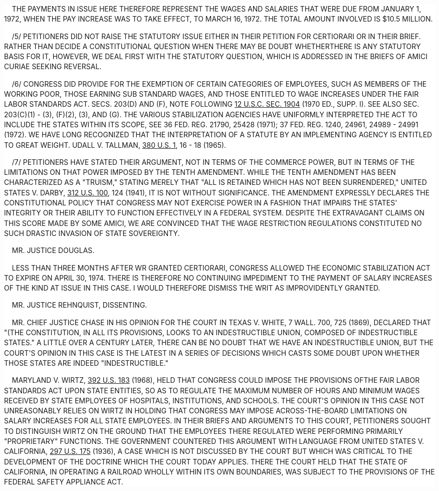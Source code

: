     THE PAYMENTS IN ISSUE HERE THEREFORE REPRESENT THE WAGES AND SALARIES THAT WERE DUE FROM JANUARY 1, 1972, WHEN THE PAY INCREASE WAS TO TAKE EFFECT, TO MARCH 16, 1972.  THE TOTAL AMOUNT INVOLVED IS $10.5 MILLION.

    /5/ PETITIONERS DID NOT RAISE THE STATUTORY ISSUE EITHER IN THEIR PETITION FOR CERTIORARI OR IN THEIR BRIEF.  RATHER THAN DECIDE A CONSTITUTIONAL QUESTION WHEN THERE MAY BE DOUBT WHETHERTHERE IS ANY STATUTORY BASIS FOR IT, HOWEVER, WE DEAL FIRST WITH THE STATUTORY QUESTION, WHICH IS ADDRESSED IN THE BRIEFS OF AMICI CURIAE SEEKING REVERSAL.

    /6/ CONGRESS DID PROVIDE FOR THE EXEMPTION OF CERTAIN CATEGORIES OF EMPLOYEES, SUCH AS MEMBERS OF THE WORKING POOR, THOSE EARNING SUB STANDARD WAGES, AND THOSE ENTITLED TO WAGE INCREASES UNDER THE FAIR LABOR STANDARDS ACT.  SECS. 203(D) AND (F), NOTE FOLLOWING [12 U.S.C. SEC. 1904][/us/usc/t12/s1904] (1970 ED., SUPP. I).  SEE ALSO SEC. 203(C)(1) - (3), (F)(2), (3), AND (G).  THE VARIOUS STABILIZATION AGENCIES HAVE UNIFORMLY INTERPRETED THE ACT TO INCLUDE THE STATES WITHIN ITS SCOPE, SEE 36 FED. REG. 21790, 25428 (1971); 37 FED. REG. 1240, 24961, 24989 - 24991 (1972).  WE HAVE LONG RECOGNIZED THAT THE INTERPRETATION OF A STATUTE BY AN IMPLEMENTING AGENCY IS ENTITLED TO GREAT WEIGHT.  UDALL V. TALLMAN, [380 U.S. 1][/us/courts/scotus/usReporter/380/1], 16 - 18 (1965).

    /7/ PETITIONERS HAVE STATED THEIR ARGUMENT, NOT IN TERMS OF THE COMMERCE POWER, BUT IN TERMS OF THE LIMITATIONS ON THAT POWER IMPOSED BY THE TENTH AMENDMENT.  WHILE THE TENTH AMENDMENT HAS BEEN CHARACTERIZED AS A "TRUISM," STATING MERELY THAT "ALL IS RETAINED WHICH HAS NOT BEEN SURRENDERED," UNITED STATES V. DARBY, [312 U.S. 100][/us/courts/scotus/usReporter/312/100], 124 (1941), IT IS NOT WITHOUT SIGNIFICANCE.  THE AMENDMENT EXPRESSLY DECLARES THE CONSTITUTIONAL POLICY THAT CONGRESS MAY NOT EXERCISE POWER IN A FASHION THAT IMPAIRS THE STATES' INTEGRITY OR THEIR ABILITY TO FUNCTION EFFECTIVELY IN A FEDERAL SYSTEM.  DESPITE THE EXTRAVAGANT CLAIMS ON THIS SCORE MADE BY SOME AMICI, WE ARE CONVINCED THAT THE WAGE RESTRICTION REGULATIONS CONSTITUTED NO SUCH DRASTIC INVASION OF STATE SOVEREIGNTY.

    MR. JUSTICE DOUGLAS.

    LESS THAN THREE MONTHS AFTER WR GRANTED CERTIORARI, CONGRESS ALLOWED THE ECONOMIC STABILIZATION ACT TO EXPIRE ON APRIL 30, 1974.  THERE IS THEREFORE NO CONTINUING IMPEDIMENT TO THE PAYMENT OF SALARY INCREASES OF THE KIND AT ISSUE IN THIS CASE.  I WOULD THEREFORE DISMISS THE WRIT AS IMPROVIDENTLY GRANTED.

    MR. JUSTICE REHNQUIST, DISSENTING.

    MR. CHIEF JUSTICE CHASE IN HIS OPINION FOR THE COURT IN TEXAS V. WHITE, 7 WALL.  700, 725 (1869), DECLARED THAT "(THE CONSTITUTION, IN ALL ITS PROVISIONS, LOOKS TO AN INDESTRUCTIBLE UNION, COMPOSED OF INDESTRUCTIBLE STATES."  A LITTLE OVER A CENTURY LATER, THERE CAN BE NO DOUBT THAT WE HAVE AN INDESTRUCTIBLE UNION, BUT THE COURT'S OPINION IN THIS CASE IS THE LATEST IN A SERIES OF DECISIONS WHICH CASTS SOME DOUBT UPON WHETHER THOSE STATES ARE INDEED "INDESTRUCTIBLE."

    MARYLAND V. WIRTZ, [392 U.S. 183][/us/courts/scotus/usReporter/392/183] (1968), HELD THAT CONGRESS COULD IMPOSE THE PROVISIONS OFTHE FAIR LABOR STANDARDS ACT UPON STATE ENTITIES, SO AS TO REGULATE THE MAXIMUM NUMBER OF HOURS AND MINIMUM WAGES RECEIVED BY STATE EMPLOYEES OF HOSPITALS, INSTITUTIONS, AND SCHOOLS.  THE COURT'S OPINION IN THIS CASE NOT UNREASONABLY RELIES ON WIRTZ IN HOLDING THAT CONGRESS MAY IMPOSE ACROSS-THE-BOARD LIMITATIONS ON SALARY INCREASES FOR ALL STATE EMPLOYEES.  IN THEIR BRIEFS AND ARGUMENTS TO THIS COURT, PETITIONERS SOUGHT TO DISTINGUISH WIRTZ ON THE GROUND THAT THE EMPLOYEES THERE REGULATED WERE PERFORMING PRIMARILY "PROPRIETARY" FUNCTIONS.  THE GOVERNMENT COUNTERED THIS ARGUMENT WITH LANGUAGE FROM UNITED STATES V. CALIFORNIA, [297 U.S. 175][/us/courts/scotus/usReporter/297/175] (1936), A CASE WHICH IS NOT DISCUSSED BY THE COURT BUT WHICH WAS CRITICAL TO THE DEVELOPMENT OF THE DOCTRINE WHICH THE COURT TODAY APPLIES.  THERE THE COURT HELD THAT THE STATE OF CALIFORNIA, IN OPERATING A RAILROAD WHOLLY WITHIN ITS OWN BOUNDARIES, WAS SUBJECT TO THE PROVISIONS OF THE FEDERAL SAFETY APPLIANCE ACT.


[/us/courts/scotus/usReporter/421/542]: https://publicdocs.github.io/go/links?ns=uslm-x&ref=%2Fus%2Fcourts%2Fscotus%2FusReporter%2F421%2F542
[/us/courts/scotus/usReporter/392/183]: https://publicdocs.github.io/go/links?ns=uslm-x&ref=%2Fus%2Fcourts%2Fscotus%2FusReporter%2F392%2F183
[/us/cfr/3]: https://publicdocs.github.io/go/links?ns=uslm-x&ref=%2Fus%2Fcfr%2F3
[/us/usc/t12/s1904]: https://publicdocs.github.io/go/links?ns=uslm&ref=%2Fus%2Fusc%2Ft12%2Fs1904
[/us/usc/t12/s1904]: https://publicdocs.github.io/go/links?ns=uslm&ref=%2Fus%2Fusc%2Ft12%2Fs1904
[/us/courts/scotus/usReporter/392/183]: https://publicdocs.github.io/go/links?ns=uslm-x&ref=%2Fus%2Fcourts%2Fscotus%2FusReporter%2F392%2F183
[/us/courts/scotus/usReporter/297/175]: https://publicdocs.github.io/go/links?ns=uslm-x&ref=%2Fus%2Fcourts%2Fscotus%2FusReporter%2F297%2F175
[/us/usc/t12/s1904]: https://publicdocs.github.io/go/links?ns=uslm&ref=%2Fus%2Fusc%2Ft12%2Fs1904
[/us/courts/scotus/usReporter/327/92]: https://publicdocs.github.io/go/links?ns=uslm-x&ref=%2Fus%2Fcourts%2Fscotus%2FusReporter%2F327%2F92
[/us/courts/scotus/usReporter/379/241]: https://publicdocs.github.io/go/links?ns=uslm-x&ref=%2Fus%2Fcourts%2Fscotus%2FusReporter%2F379%2F241
[/us/courts/scotus/usReporter/317/111]: https://publicdocs.github.io/go/links?ns=uslm-x&ref=%2Fus%2Fcourts%2Fscotus%2FusReporter%2F317%2F111
[/us/courts/scotus/usReporter/392/183]: https://publicdocs.github.io/go/links?ns=uslm-x&ref=%2Fus%2Fcourts%2Fscotus%2FusReporter%2F392%2F183
[/us/courts/scotus/usReporter/355/534]: https://publicdocs.github.io/go/links?ns=uslm-x&ref=%2Fus%2Fcourts%2Fscotus%2FusReporter%2F355%2F534
[/us/stat/84/799]: https://publicdocs.github.io/go/links?ns=uslm&ref=%2Fus%2Fstat%2F84%2F799
[/us/usc/t12/s1904]: https://publicdocs.github.io/go/links?ns=uslm&ref=%2Fus%2Fusc%2Ft12%2Fs1904
[/us/usc/t12/s1904]: https://publicdocs.github.io/go/links?ns=uslm&ref=%2Fus%2Fusc%2Ft12%2Fs1904
[/us/courts/scotus/usReporter/380/1]: https://publicdocs.github.io/go/links?ns=uslm-x&ref=%2Fus%2Fcourts%2Fscotus%2FusReporter%2F380%2F1
[/us/courts/scotus/usReporter/312/100]: https://publicdocs.github.io/go/links?ns=uslm-x&ref=%2Fus%2Fcourts%2Fscotus%2FusReporter%2F312%2F100
[/us/courts/scotus/usReporter/392/183]: https://publicdocs.github.io/go/links?ns=uslm-x&ref=%2Fus%2Fcourts%2Fscotus%2FusReporter%2F392%2F183
[/us/courts/scotus/usReporter/297/175]: https://publicdocs.github.io/go/links?ns=uslm-x&ref=%2Fus%2Fcourts%2Fscotus%2FusReporter%2F297%2F175
[/us/courts/scotus/usReporter/301/1]: https://publicdocs.github.io/go/links?ns=uslm-x&ref=%2Fus%2Fcourts%2Fscotus%2FusReporter%2F301%2F1
[/us/courts/scotus/usReporter/312/100]: https://publicdocs.github.io/go/links?ns=uslm-x&ref=%2Fus%2Fcourts%2Fscotus%2FusReporter%2F312%2F100
[/us/courts/scotus/usReporter/234/342]: https://publicdocs.github.io/go/links?ns=uslm-x&ref=%2Fus%2Fcourts%2Fscotus%2FusReporter%2F234%2F342
[/us/courts/scotus/usReporter/317/111]: https://publicdocs.github.io/go/links?ns=uslm-x&ref=%2Fus%2Fcourts%2Fscotus%2FusReporter%2F317%2F111
[/us/courts/scotus/usReporter/379/241]: https://publicdocs.github.io/go/links?ns=uslm-x&ref=%2Fus%2Fcourts%2Fscotus%2FusReporter%2F379%2F241
[/us/courts/scotus/usReporter/395/6]: https://publicdocs.github.io/go/links?ns=uslm-x&ref=%2Fus%2Fcourts%2Fscotus%2FusReporter%2F395%2F6
[/us/courts/scotus/usReporter/390/570]: https://publicdocs.github.io/go/links?ns=uslm-x&ref=%2Fus%2Fcourts%2Fscotus%2FusReporter%2F390%2F570
[/us/courts/scotus/usReporter/344/174]: https://publicdocs.github.io/go/links?ns=uslm-x&ref=%2Fus%2Fcourts%2Fscotus%2FusReporter%2F344%2F174
[/us/courts/scotus/usReporter/319/463]: https://publicdocs.github.io/go/links?ns=uslm-x&ref=%2Fus%2Fcourts%2Fscotus%2FusReporter%2F319%2F463
[/us/courts/scotus/usReporter/297/1]: https://publicdocs.github.io/go/links?ns=uslm-x&ref=%2Fus%2Fcourts%2Fscotus%2FusReporter%2F297%2F1
[/us/courts/scotus/usReporter/306/466]: https://publicdocs.github.io/go/links?ns=uslm-x&ref=%2Fus%2Fcourts%2Fscotus%2FusReporter%2F306%2F466
[/us/courts/scotus/usReporter/326/572]: https://publicdocs.github.io/go/links?ns=uslm-x&ref=%2Fus%2Fcourts%2Fscotus%2FusReporter%2F326%2F572
[/us/courts/scotus/usReporter/319/441]: https://publicdocs.github.io/go/links?ns=uslm-x&ref=%2Fus%2Fcourts%2Fscotus%2FusReporter%2F319%2F441
[/us/courts/scotus/usReporter/134/1]: https://publicdocs.github.io/go/links?ns=uslm-x&ref=%2Fus%2Fcourts%2Fscotus%2FusReporter%2F134%2F1
[/us/courts/scotus/usReporter/292/313]: https://publicdocs.github.io/go/links?ns=uslm-x&ref=%2Fus%2Fcourts%2Fscotus%2FusReporter%2F292%2F313
[/us/courts/scotus/usReporter/415/651]: https://publicdocs.github.io/go/links?ns=uslm-x&ref=%2Fus%2Fcourts%2Fscotus%2FusReporter%2F415%2F651
[/us/courts/scotus/usReporter/321/414]: https://publicdocs.github.io/go/links?ns=uslm-x&ref=%2Fus%2Fcourts%2Fscotus%2FusReporter%2F321%2F414
[/us/courts/scotus/usReporter/383/301]: https://publicdocs.github.io/go/links?ns=uslm-x&ref=%2Fus%2Fcourts%2Fscotus%2FusReporter%2F383%2F301
[/us/courts/scotus/usReporter/285/393]: https://publicdocs.github.io/go/links?ns=uslm-x&ref=%2Fus%2Fcourts%2Fscotus%2FusReporter%2F285%2F393
[/us/courts/scotus/usReporter/304/405]: https://publicdocs.github.io/go/links?ns=uslm-x&ref=%2Fus%2Fcourts%2Fscotus%2FusReporter%2F304%2F405
[/us/courts/scotus/usReporter/297/175]: https://publicdocs.github.io/go/links?ns=uslm-x&ref=%2Fus%2Fcourts%2Fscotus%2FusReporter%2F297%2F175
[/us/courts/scotus/usReporter/326/572]: https://publicdocs.github.io/go/links?ns=uslm-x&ref=%2Fus%2Fcourts%2Fscotus%2FusReporter%2F326%2F572